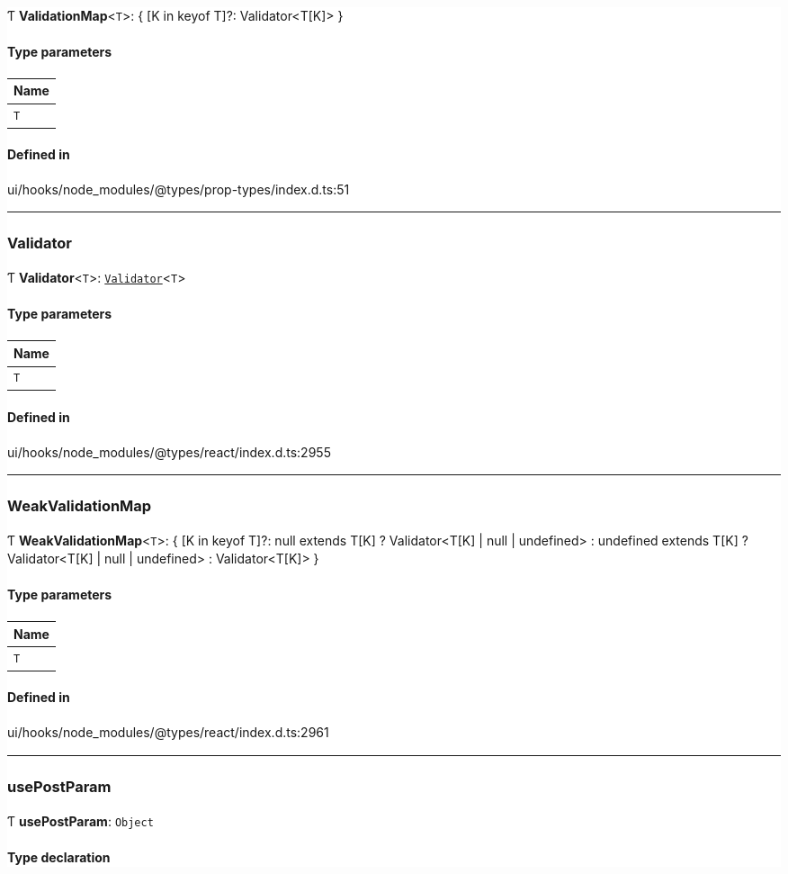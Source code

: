 Ƭ **ValidationMap**<`T`\>: { [K in keyof T]?: Validator<T[K]\> }

#### Type parameters

| Name |
| :------ |
| `T` |

#### Defined in

ui/hooks/node_modules/@types/prop-types/index.d.ts:51

___

### Validator

Ƭ **Validator**<`T`\>: [`Validator`](../interfaces/akashaproject_ui_awf_hooks._internal_.Validator.md)<`T`\>

#### Type parameters

| Name |
| :------ |
| `T` |

#### Defined in

ui/hooks/node_modules/@types/react/index.d.ts:2955

___

### WeakValidationMap

Ƭ **WeakValidationMap**<`T`\>: { [K in keyof T]?: null extends T[K] ? Validator<T[K] \| null \| undefined\> : undefined extends T[K] ? Validator<T[K] \| null \| undefined\> : Validator<T[K]\> }

#### Type parameters

| Name |
| :------ |
| `T` |

#### Defined in

ui/hooks/node_modules/@types/react/index.d.ts:2961

___

### usePostParam

Ƭ **usePostParam**: `Object`

#### Type declaration
